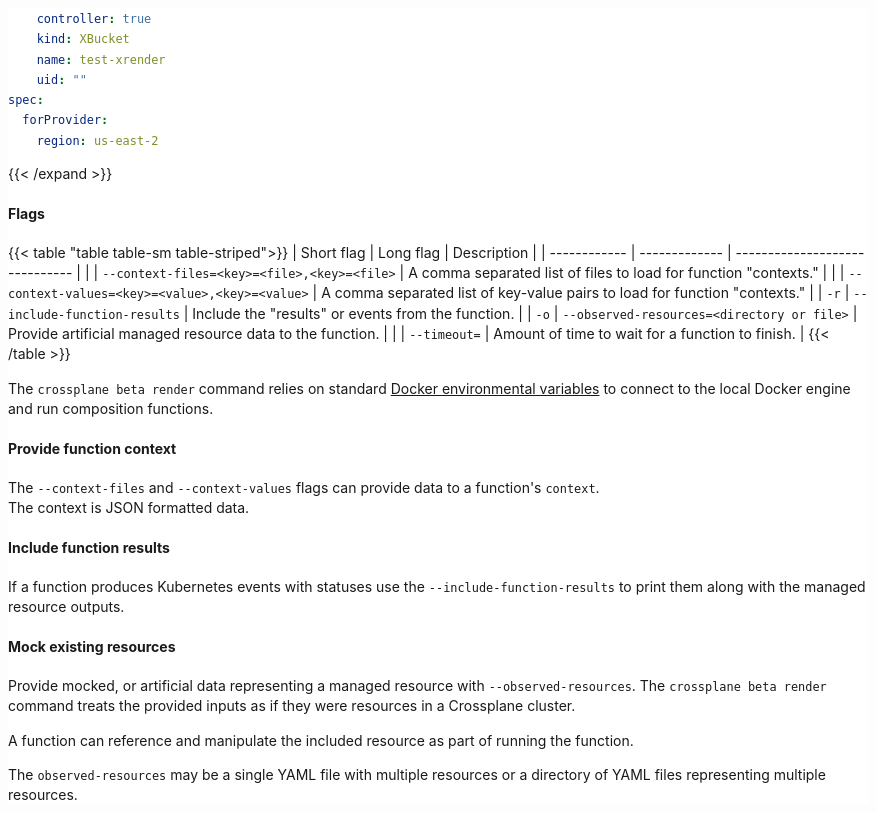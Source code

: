 ```yaml
    controller: true
    kind: XBucket
    name: test-xrender
    uid: ""
spec:
  forProvider:
    region: us-east-2
```
{{< /expand >}}

#### Flags

{{< table "table table-sm table-striped">}}
| Short flag   | Long flag                             | Description                                           |
| ------------ | -------------                         | ------------------------------                        |
|              | `--context-files=<key>=<file>,<key>=<file>`    | A comma separated list of files to load for function "contexts." |
|              | `--context-values=<key>=<value>,<key>=<value>` | A comma separated list of key-value pairs to load for function "contexts."                                                    |
| `-r`         | `--include-function-results`          | Include the "results" or events from the function.   |
| `-o`         | `--observed-resources=<directory or file>`               | Provide artificial managed resource data to the function.                                                    |
|              | `--timeout=`                          | Amount of time to wait for a function to finish.                    |
{{< /table >}}

The `crossplane beta render` command relies on standard 
[Docker environmental variables](https://docs.docker.com/engine/reference/commandline/cli/#environment-variables) 
to connect to the local Docker engine and run composition functions. 


#### Provide function context

The `--context-files` and `--context-values` flags can provide data 
to a function's `context`.  
The context is JSON formatted data.

#### Include function results

If a function produces Kubernetes events with statuses use the 
`--include-function-results` to print them along with the managed resource 
outputs. 

#### Mock existing resources

Provide mocked, or artificial data representing a managed resource with 
`--observed-resources`. The `crossplane beta render` command treats the 
provided inputs as if they were resources in a Crossplane cluster. 

A function can reference and manipulate the included resource as part of 
running the function.

The `observed-resources` may be a single YAML file with multiple resources or a 
directory of YAML files representing multiple resources.
